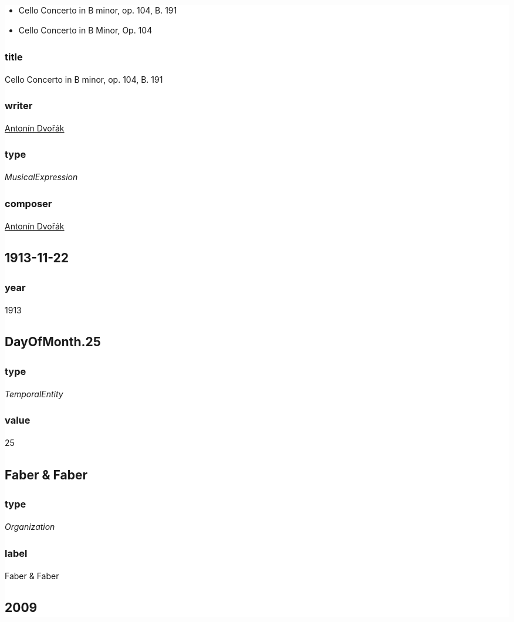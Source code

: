  - Cello Concerto in B minor, op. 104, B. 191

 - Cello Concerto in B Minor, Op. 104

### title


Cello Concerto in B minor, op. 104, B. 191

### writer


[Antonín Dvořák](#Antonín-Dvořák)

### type


*MusicalExpression*

### composer


[Antonín Dvořák](#Antonín-Dvořák)

## 1913-11-22

### year


1913

## DayOfMonth.25

### type


*TemporalEntity*

### value


25

## Faber & Faber

### type


*Organization*

### label


Faber & Faber

## 2009
